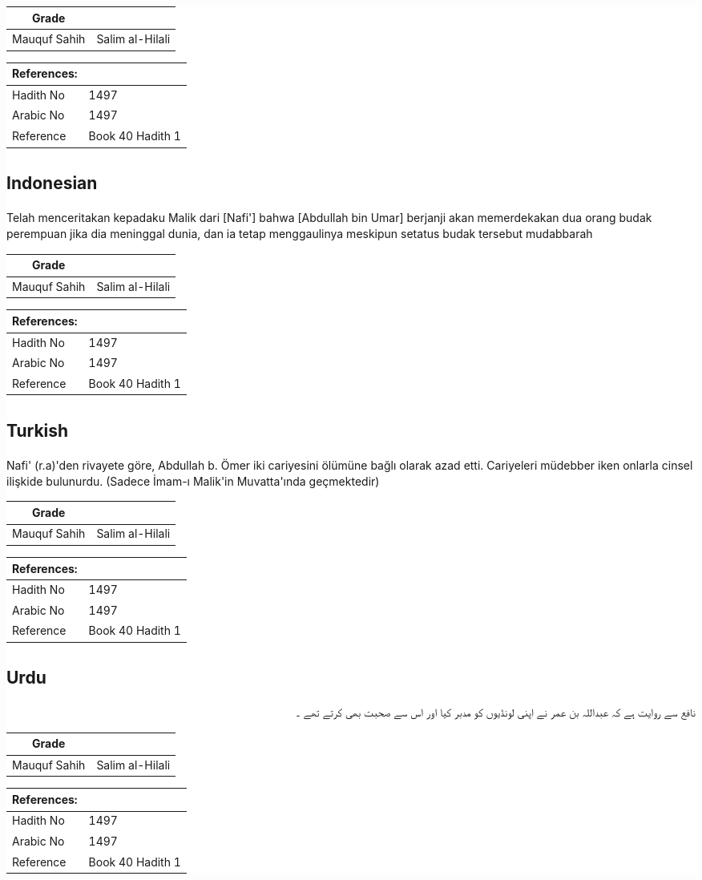 </div>
<div style={{backgroundColor:'#f8f9fa',padding:20, marginBottom: 10}}><table> <thead> <tr> <th>Grade</th> <th></th> </tr> </thead> <tbody> <tr><td>Mauquf Sahih</td><td>Salim al-Hilali</td></tr></tbody></table><table> <thead> <tr> <th>References:</th> <th></th> </tr> </thead> <tbody><tr><td>Hadith No</td><td>1497</td></tr><tr><td>Arabic No</td><td>1497</td></tr><tr><td>Reference</td><td>Book 40 Hadith 1</td></tr></tbody></table></div>

## Indonesian


<div dir="ltr" lang="id" style={{fontSize:'larger',backgroundColor:'#f8f9fa',padding:20}}>
Telah menceritakan kepadaku Malik dari [Nafi'] bahwa [Abdullah bin Umar] berjanji akan memerdekakan dua orang budak perempuan jika dia meninggal dunia, dan ia tetap menggaulinya meskipun setatus budak tersebut mudabbarah
</div>
<div style={{backgroundColor:'#f8f9fa',padding:20, marginBottom: 10}}><table> <thead> <tr> <th>Grade</th> <th></th> </tr> </thead> <tbody> <tr><td>Mauquf Sahih</td><td>Salim al-Hilali</td></tr></tbody></table><table> <thead> <tr> <th>References:</th> <th></th> </tr> </thead> <tbody><tr><td>Hadith No</td><td>1497</td></tr><tr><td>Arabic No</td><td>1497</td></tr><tr><td>Reference</td><td>Book 40 Hadith 1</td></tr></tbody></table></div>

## Turkish


<div dir="ltr" lang="tr" style={{fontSize:'larger',backgroundColor:'#f8f9fa',padding:20}}>
Nafi' (r.a)'den rivayete göre, Abdullah b. Ömer iki cariyesini ölümüne bağlı olarak azad etti. Cariyeleri müdebber iken onlarla cinsel ilişkide bulunurdu. (Sadece İmam-ı Malik'in Muvatta'ında geçmektedir)
</div>
<div style={{backgroundColor:'#f8f9fa',padding:20, marginBottom: 10}}><table> <thead> <tr> <th>Grade</th> <th></th> </tr> </thead> <tbody> <tr><td>Mauquf Sahih</td><td>Salim al-Hilali</td></tr></tbody></table><table> <thead> <tr> <th>References:</th> <th></th> </tr> </thead> <tbody><tr><td>Hadith No</td><td>1497</td></tr><tr><td>Arabic No</td><td>1497</td></tr><tr><td>Reference</td><td>Book 40 Hadith 1</td></tr></tbody></table></div>

## Urdu


<div dir="rtl" lang="ur" style={{fontSize:'larger',backgroundColor:'#f8f9fa',padding:20}}>
نافع سے روایت ہے کہ عبداللہ بن عمر نے اپنی لونڈیوں کو مدبر کیا اور اس سے صحبت بھی کرتے تھے ۔
</div>
<div style={{backgroundColor:'#f8f9fa',padding:20, marginBottom: 10}}><table> <thead> <tr> <th>Grade</th> <th></th> </tr> </thead> <tbody> <tr><td>Mauquf Sahih</td><td>Salim al-Hilali</td></tr></tbody></table><table> <thead> <tr> <th>References:</th> <th></th> </tr> </thead> <tbody><tr><td>Hadith No</td><td>1497</td></tr><tr><td>Arabic No</td><td>1497</td></tr><tr><td>Reference</td><td>Book 40 Hadith 1</td></tr></tbody></table></div>
